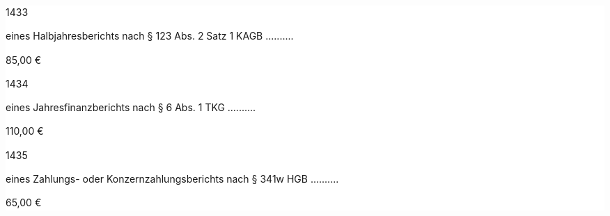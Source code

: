 1433

</td>

<td style="border-right: 0.5pt solid ; " align="justify" valign="top" charoff="50">

eines Halbjahresberichts nach § 123 Abs. 2 Satz 1 KAGB ..........

</td>

<td style align="center" valign="bottom" charoff="50">

85,00 €

</td>

</tr>

<tr>

<td style="border-right: 0.5pt solid ; " align="center" valign="top" charoff="50">

1434

</td>

<td style="border-right: 0.5pt solid ; " align="justify" valign="top" charoff="50">

eines Jahresfinanzberichts nach § 6 Abs. 1 TKG ..........

</td>

<td style align="center" valign="bottom" charoff="50">

110,00 €

</td>

</tr>

<tr>

<td style="border-right: 0.5pt solid ; " align="center" valign="top" charoff="50">

1435

</td>

<td style="border-right: 0.5pt solid ; " align="justify" valign="top" charoff="50">

eines Zahlungs- oder Konzernzahlungsberichts nach § 341w HGB ..........

</td>

<td style align="center" valign="bottom" charoff="50">

65,00 €

</td>

</tr>

<tr>

<td style="border-right: 0.5pt solid ; " align="center" valign="top" charoff="50">

